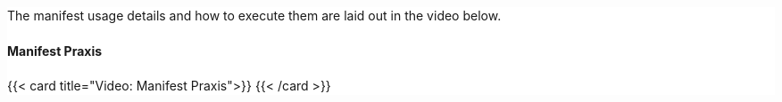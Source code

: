 The manifest usage details and how to execute them are laid out in the video below.

#### **Manifest Praxis**
{{< card 
title="Video: Manifest Praxis">}}
<video width="100%" height="100%" controls>
    <source src="https://sos-de-fra-1.exo.io/exoscale-academy/videos/sks_advanced_vid5.mp4?1752689132817" type="video/mp4">
    Your browser does not support the video tag.
</video>
{{< /card >}}